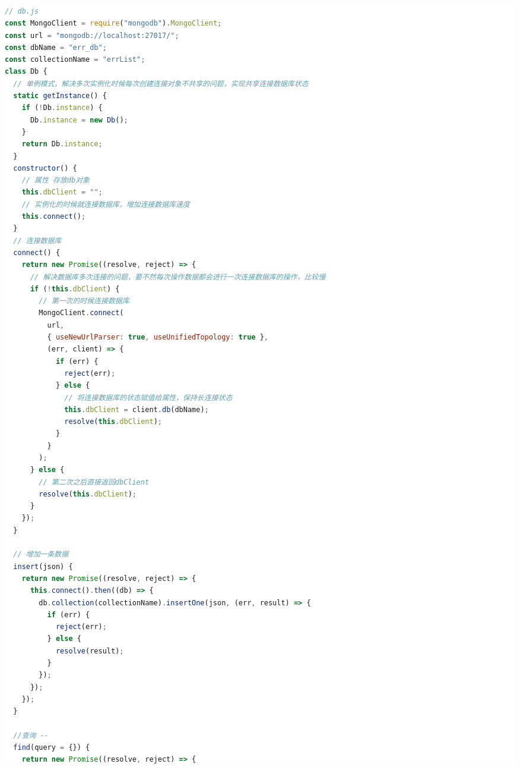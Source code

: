 ```js
// db.js
const MongoClient = require("mongodb").MongoClient;
const url = "mongodb://localhost:27017/";
const dbName = "err_db";
const collectionName = "errList";
class Db {
  // 单例模式，解决多次实例化时候每次创建连接对象不共享的问题，实现共享连接数据库状态
  static getInstance() {
    if (!Db.instance) {
      Db.instance = new Db();
    }
    return Db.instance;
  }
  constructor() {
    // 属性 存放db对象
    this.dbClient = "";
    // 实例化的时候就连接数据库，增加连接数据库速度
    this.connect();
  }
  // 连接数据库
  connect() {
    return new Promise((resolve, reject) => {
      // 解决数据库多次连接的问题，要不然每次操作数据都会进行一次连接数据库的操作，比较慢
      if (!this.dbClient) {
        // 第一次的时候连接数据库
        MongoClient.connect(
          url,
          { useNewUrlParser: true, useUnifiedTopology: true },
          (err, client) => {
            if (err) {
              reject(err);
            } else {
              // 将连接数据库的状态赋值给属性，保持长连接状态
              this.dbClient = client.db(dbName);
              resolve(this.dbClient);
            }
          }
        );
      } else {
        // 第二次之后直接返回dbClient
        resolve(this.dbClient);
      }
    });
  }

  // 增加一条数据
  insert(json) {
    return new Promise((resolve, reject) => {
      this.connect().then((db) => {
        db.collection(collectionName).insertOne(json, (err, result) => {
          if (err) {
            reject(err);
          } else {
            resolve(result);
          }
        });
      });
    });
  }

  //查询 --
  find(query = {}) {
    return new Promise((resolve, reject) => {
```